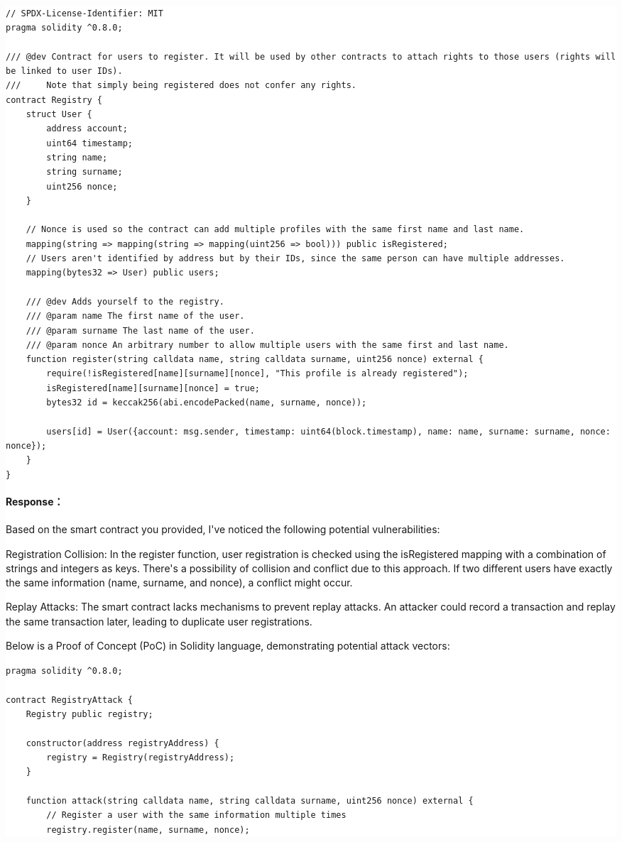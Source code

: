 ```solidity
// SPDX-License-Identifier: MIT
pragma solidity ^0.8.0;
 
/// @dev Contract for users to register. It will be used by other contracts to attach rights to those users (rights will be linked to user IDs).
///  	Note that simply being registered does not confer any rights.
contract Registry {
    struct User {
        address account;
        uint64 timestamp;
        string name;
        string surname;
        uint256 nonce;
    }
 
    // Nonce is used so the contract can add multiple profiles with the same first name and last name.
    mapping(string => mapping(string => mapping(uint256 => bool))) public isRegistered;
    // Users aren't identified by address but by their IDs, since the same person can have multiple addresses.
    mapping(bytes32 => User) public users;
 
    /// @dev Adds yourself to the registry.
    /// @param name The first name of the user.
    /// @param surname The last name of the user.
    /// @param nonce An arbitrary number to allow multiple users with the same first and last name.
    function register(string calldata name, string calldata surname, uint256 nonce) external {
        require(!isRegistered[name][surname][nonce], "This profile is already registered");
        isRegistered[name][surname][nonce] = true;
        bytes32 id = keccak256(abi.encodePacked(name, surname, nonce));
 
        users[id] = User({account: msg.sender, timestamp: uint64(block.timestamp), name: name, surname: surname, nonce: nonce});
    }
}

```

#### Response：

Based on the smart contract you provided, I've noticed the following potential vulnerabilities:

Registration Collision: In the register function, user registration is checked using the isRegistered mapping with a combination of strings and integers as keys. There's a possibility of collision and conflict due to this approach. If two different users have exactly the same information (name, surname, and nonce), a conflict might occur.

Replay Attacks: The smart contract lacks mechanisms to prevent replay attacks. An attacker could record a transaction and replay the same transaction later, leading to duplicate user registrations.

Below is a Proof of Concept (PoC) in Solidity language, demonstrating potential attack vectors:

```solidity
pragma solidity ^0.8.0;
 
contract RegistryAttack {
    Registry public registry;
 
    constructor(address registryAddress) {
        registry = Registry(registryAddress);
    }
 
    function attack(string calldata name, string calldata surname, uint256 nonce) external {
        // Register a user with the same information multiple times
        registry.register(name, surname, nonce);
```